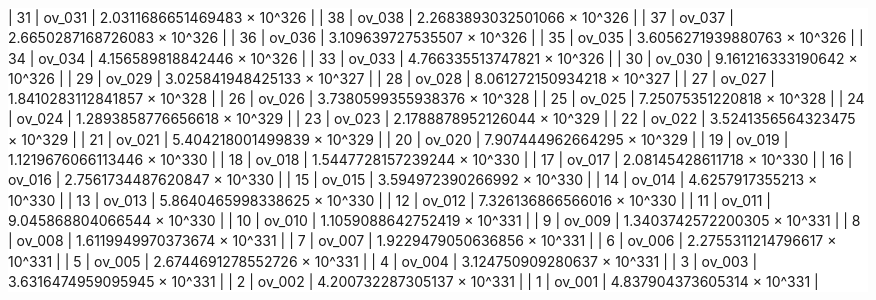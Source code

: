 | 31 | ov_031 | 2.0311686651469483 × 10^326 |
| 38 | ov_038 | 2.2683893032501066 × 10^326 |
| 37 | ov_037 | 2.6650287168726083 × 10^326 |
| 36 | ov_036 | 3.109639727535507 × 10^326 |
| 35 | ov_035 | 3.6056271939880763 × 10^326 |
| 34 | ov_034 | 4.156589818842446 × 10^326 |
| 33 | ov_033 | 4.766335513747821 × 10^326 |
| 30 | ov_030 | 9.161216333190642 × 10^326 |
| 29 | ov_029 | 3.025841948425133 × 10^327 |
| 28 | ov_028 | 8.061272150934218 × 10^327 |
| 27 | ov_027 | 1.8410283112841857 × 10^328 |
| 26 | ov_026 | 3.7380599355938376 × 10^328 |
| 25 | ov_025 | 7.25075351220818 × 10^328 |
| 24 | ov_024 | 1.2893858776656618 × 10^329 |
| 23 | ov_023 | 2.1788878952126044 × 10^329 |
| 22 | ov_022 | 3.5241356564323475 × 10^329 |
| 21 | ov_021 | 5.404218001499839 × 10^329 |
| 20 | ov_020 | 7.907444962664295 × 10^329 |
| 19 | ov_019 | 1.1219676066113446 × 10^330 |
| 18 | ov_018 | 1.5447728157239244 × 10^330 |
| 17 | ov_017 | 2.08145428611718 × 10^330 |
| 16 | ov_016 | 2.7561734487620847 × 10^330 |
| 15 | ov_015 | 3.594972390266992 × 10^330 |
| 14 | ov_014 | 4.6257917355213 × 10^330 |
| 13 | ov_013 | 5.8640465998338625 × 10^330 |
| 12 | ov_012 | 7.326136866566016 × 10^330 |
| 11 | ov_011 | 9.045868804066544 × 10^330 |
| 10 | ov_010 | 1.1059088642752419 × 10^331 |
| 9 | ov_009 | 1.3403742572200305 × 10^331 |
| 8 | ov_008 | 1.6119949970373674 × 10^331 |
| 7 | ov_007 | 1.9229479050636856 × 10^331 |
| 6 | ov_006 | 2.2755311214796617 × 10^331 |
| 5 | ov_005 | 2.6744691278552726 × 10^331 |
| 4 | ov_004 | 3.124750909280637 × 10^331 |
| 3 | ov_003 | 3.6316474959095945 × 10^331 |
| 2 | ov_002 | 4.200732287305137 × 10^331 |
| 1 | ov_001 | 4.837904373605314 × 10^331 |

